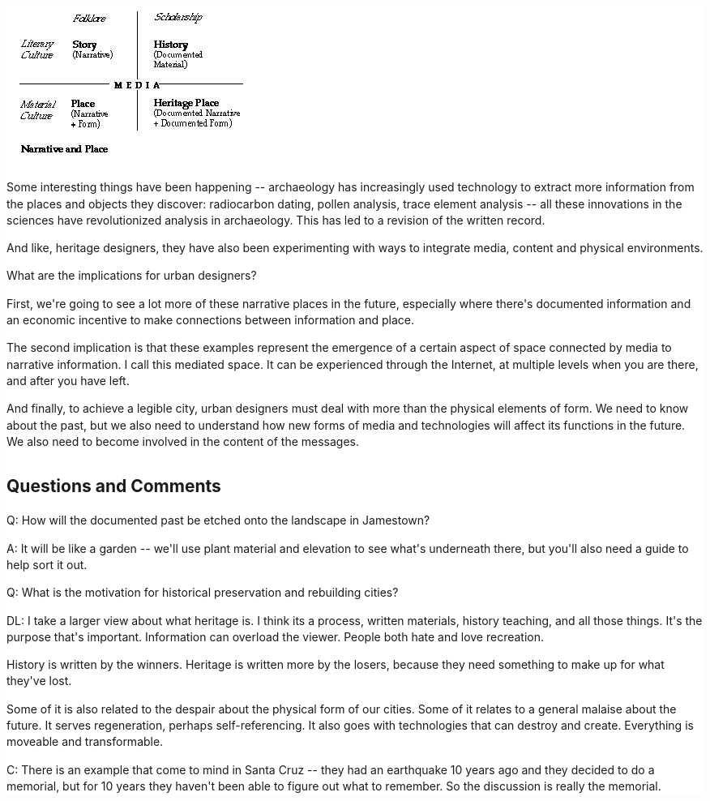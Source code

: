 ![](images/Lecture07FabricatingHeritageNarrativesLocale_Region_Nation_img_0.jpg)

Some interesting things have been happening -- archaeology has increasingly used technology to extract more information from the places and objects they discover: radiocarbon dating, pollen analysis, trace element analysis -- all these innovations in the sciences have revolutionized analysis in archaeology. This has led to a revision of the written record. 

And like, heritage designers, they have also been experimenting with ways to integrate media, content and physical environments. 

What are the implications for urban designers? 

First, we're going to see a lot more of these narrative places in the future, especially where there's documented information and an economic incentive to make connections between information and place. 

The second implication is that these examples represent the emergence of a certain aspect of space connected by media to narrative information. I call this mediated space. It can be experienced through the Internet, at multiple levels when you are there, and after you have left. 

And finally, to achieve a legible city, urban designers must deal with more than the physical elements of form. We need to know about the past, but we also need to understand how new forms of media and technologies will affect its functions in the future. We also need to become involved in the content of the messages. 

## Questions and Comments 

Q: How will the documented past be etched onto the landscape in Jamestown? 

A: It will be like a garden -- we'll use plant material and elevation to see what's underneath there, but you'll also need a guide to help sort it out. 

Q: What is the motivation for historical preservation and rebuilding cities? 

DL: I take a larger view about what heritage is. I think its a process, written materials, history teaching, and all those things. It's the purpose that's important. Information can overload the viewer. People both hate and love recreation. 

History is written by the winners. Heritage is written more by the losers, because they need something to make up for what they've lost. 

Some of it is also related to the despair about the physical form of our cities. Some of it relates to a general malaise about the future. It serves regeneration, perhaps self-referencing. It also goes with technologies that can destroy and create. Everything is moveable and transformable. 

C: There is an example that come to mind in Santa Cruz -- they had an earthquake 10 years ago and they decided to do a memorial, but for 10 years they haven't been able to figure out what to remember. So the discussion is really the memorial. 
